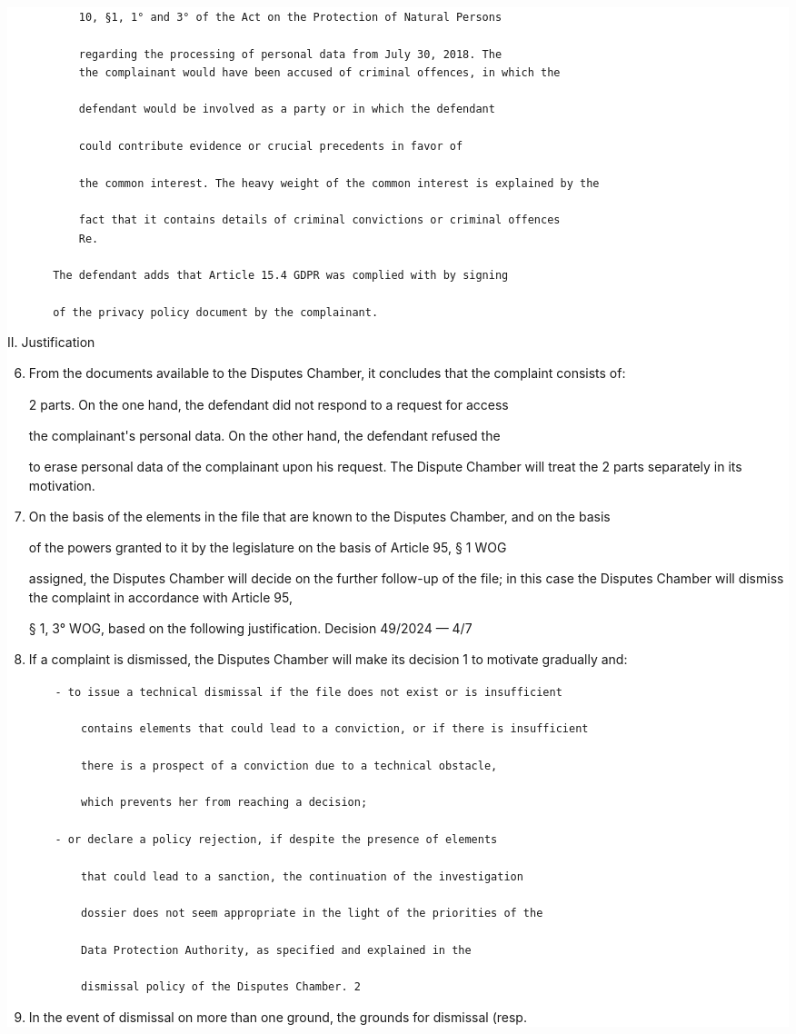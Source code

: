                10, §1, 1° and 3° of the Act on the Protection of Natural Persons

               regarding the processing of personal data from July 30, 2018. The
               the complainant would have been accused of criminal offences, in which the

               defendant would be involved as a party or in which the defendant

               could contribute evidence or crucial precedents in favor of

               the common interest. The heavy weight of the common interest is explained by the

               fact that it contains details of criminal convictions or criminal offences
               Re.

           The defendant adds that Article 15.4 GDPR was complied with by signing

           of the privacy policy document by the complainant.

II. Justification

 6. From the documents available to the Disputes Chamber, it concludes that the complaint consists of:

       2 parts. On the one hand, the defendant did not respond to a request for access

       the complainant's personal data. On the other hand, the defendant refused the

       to erase personal data of the complainant upon his request. The Dispute Chamber
       will treat the 2 parts separately in its motivation.

 7. On the basis of the elements in the file that are known to the Disputes Chamber, and on the basis

       of the powers granted to it by the legislature on the basis of Article 95, § 1 WOG

       assigned, the Disputes Chamber will decide on the further follow-up of the file; in this case
       the Disputes Chamber will dismiss the complaint in accordance with Article 95,

       § 1, 3° WOG, based on the following justification.                                                                                   Decision 49/2024 — 4/7

 8. If a complaint is dismissed, the Disputes Chamber will make its decision
1 to motivate gradually and:

            - to issue a technical dismissal if the file does not exist or is insufficient

                contains elements that could lead to a conviction, or if there is insufficient

                there is a prospect of a conviction due to a technical obstacle,

                which prevents her from reaching a decision;

            - or declare a policy rejection, if despite the presence of elements

                that could lead to a sanction, the continuation of the investigation

                dossier does not seem appropriate in the light of the priorities of the

                Data Protection Authority, as specified and explained in the

                dismissal policy of the Disputes Chamber. 2

 9. In the event of dismissal on more than one ground, the grounds for dismissal (resp.
